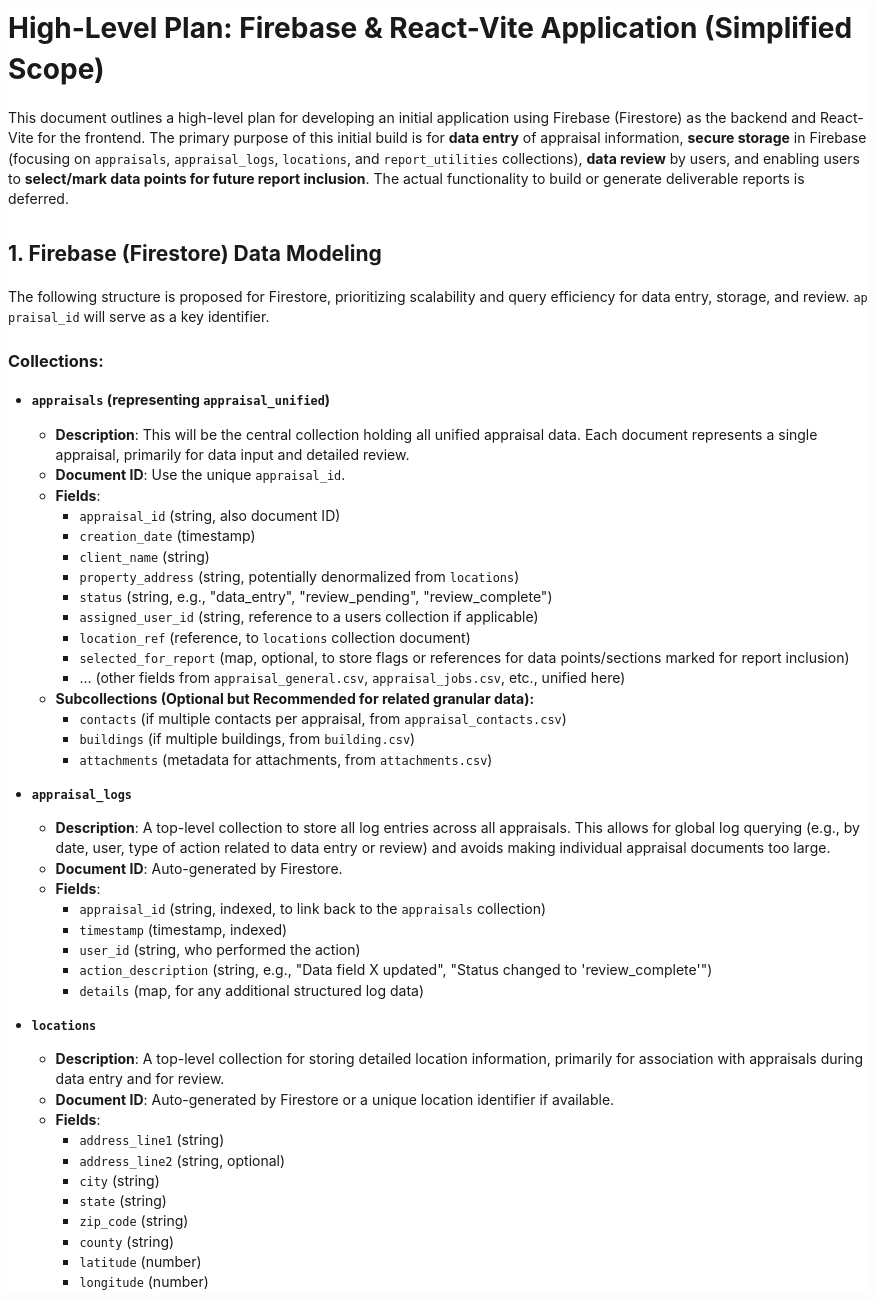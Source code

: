 # High-Level Plan: Firebase & React-Vite Application (Simplified Scope)

This document outlines a high-level plan for developing an initial application using Firebase (Firestore) as the backend and React-Vite for the frontend. The primary purpose of this initial build is for **data entry** of appraisal information, **secure storage** in Firebase (focusing on `appraisals`, `appraisal_logs`, `locations`, and `report_utilities` collections), **data review** by users, and enabling users to **select/mark data points for future report inclusion**. The actual functionality to build or generate deliverable reports is deferred.

## 1. Firebase (Firestore) Data Modeling

The following structure is proposed for Firestore, prioritizing scalability and query efficiency for data entry, storage, and review. `appraisal_id` will serve as a key identifier.

### Collections:

*   **`appraisals` (representing `appraisal_unified`)**
    *   **Description**: This will be the central collection holding all unified appraisal data. Each document represents a single appraisal, primarily for data input and detailed review.
    *   **Document ID**: Use the unique `appraisal_id`.
    *   **Fields**:
        *   `appraisal_id` (string, also document ID)
        *   `creation_date` (timestamp)
        *   `client_name` (string)
        *   `property_address` (string, potentially denormalized from `locations`)
        *   `status` (string, e.g., "data_entry", "review_pending", "review_complete")
        *   `assigned_user_id` (string, reference to a users collection if applicable)
        *   `location_ref` (reference, to `locations` collection document)
        *   `selected_for_report` (map, optional, to store flags or references for data points/sections marked for report inclusion)
        *   ... (other fields from `appraisal_general.csv`, `appraisal_jobs.csv`, etc., unified here)
    *   **Subcollections (Optional but Recommended for related granular data):**
        *   `contacts` (if multiple contacts per appraisal, from `appraisal_contacts.csv`)
        *   `buildings` (if multiple buildings, from `building.csv`)
        *   `attachments` (metadata for attachments, from `attachments.csv`)

*   **`appraisal_logs`**
    *   **Description**: A top-level collection to store all log entries across all appraisals. This allows for global log querying (e.g., by date, user, type of action related to data entry or review) and avoids making individual appraisal documents too large.
    *   **Document ID**: Auto-generated by Firestore.
    *   **Fields**:
        *   `appraisal_id` (string, indexed, to link back to the `appraisals` collection)
        *   `timestamp` (timestamp, indexed)
        *   `user_id` (string, who performed the action)
        *   `action_description` (string, e.g., "Data field X updated", "Status changed to 'review_complete'")
        *   `details` (map, for any additional structured log data)

*   **`locations`**
    *   **Description**: A top-level collection for storing detailed location information, primarily for association with appraisals during data entry and for review.
    *   **Document ID**: Auto-generated by Firestore or a unique location identifier if available.
    *   **Fields**:
        *   `address_line1` (string)
        *   `address_line2` (string, optional)
        *   `city` (string)
        *   `state` (string)
        *   `zip_code` (string)
        *   `county` (string)
        *   `latitude` (number)
        *   `longitude` (number)